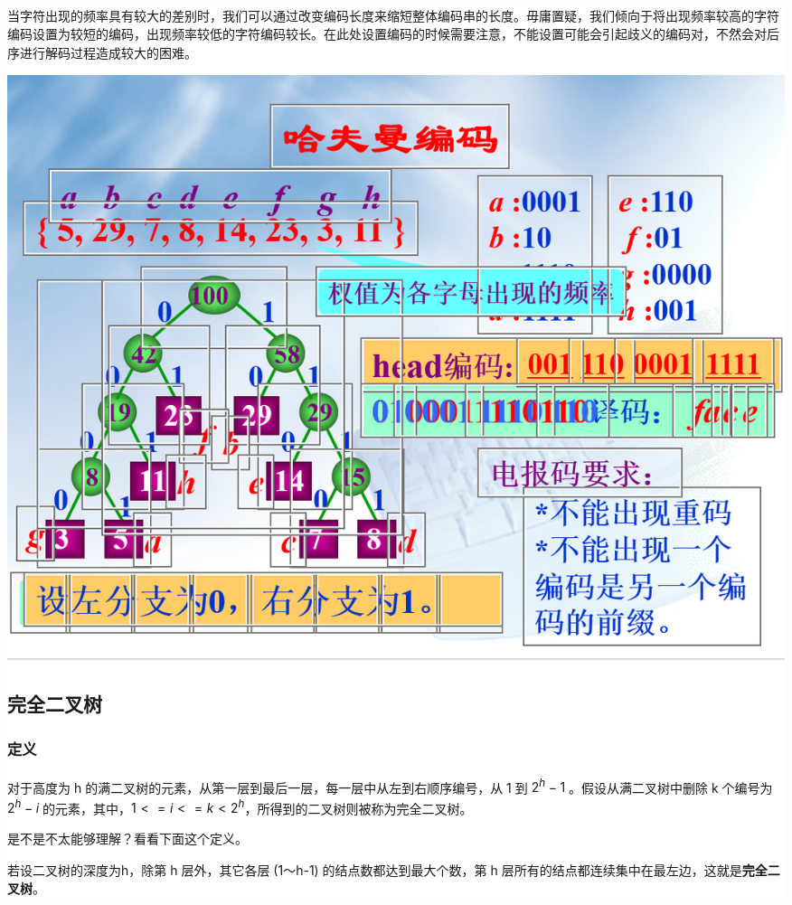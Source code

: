 当字符出现的频率具有较大的差别时，我们可以通过改变编码长度来缩短整体编码串的长度。毋庸置疑，我们倾向于将出现频率较高的字符编码设置为较短的编码，出现频率较低的字符编码较长。在此处设置编码的时候需要注意，不能设置可能会引起歧义的编码对，不然会对后序进行解码过程造成较大的困难。

![](/images/哈夫曼编码.png)





## 完全二叉树

### 定义

对于高度为 h 的满二叉树的元素，从第一层到最后一层，每一层中从左到右顺序编号，从 1 到 $2 ^ h - 1$ 。假设从满二叉树中删除 k 个编号为 $2^h - i$ 的元素，其中，$1 <= i <= k < 2 ^h$，所得到的二叉树则被称为完全二叉树。

是不是不太能够理解？看看下面这个定义。

若设二叉树的深度为h，除第 h 层外，其它各层 (1～h-1) 的结点数都达到最大个数，第 h 层所有的结点都连续集中在最左边，这就是**完全二叉树**。


